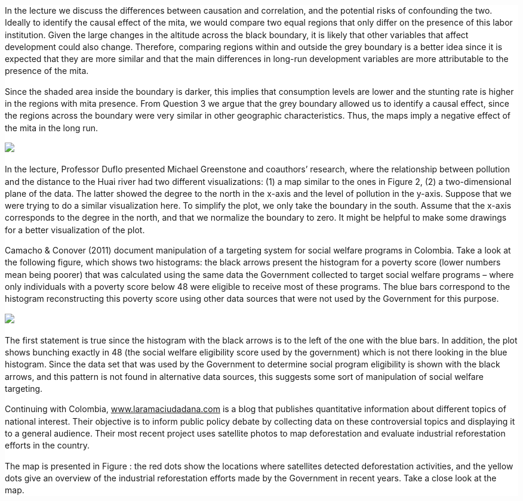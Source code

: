   In the lecture we discuss the differences between causation and correlation, and the potential risks of confounding the two.
  Ideally to identify the causal effect of the mita, we would compare two equal regions that only differ on the presence of this labor institution. Given the large changes in the altitude across the black boundary, it is likely that other variables that affect development could also change. Therefore, comparing regions within and outside the grey boundary is a better idea since it is expected that they are more similar and that the main differences in long-run development variables are more attributable to the presence of the mita.
  
  
  Since the shaded area inside the boundary is darker, this implies that consumption levels are lower and the stunting rate is higher in the regions with mita presence. From Question 3 we argue that the grey boundary allowed us to identify a causal effect, since the regions across the boundary were very similar in other geographic characteristics. Thus, the maps imply a negative effect of the mita in the long run.
  
  
  ![](https://d37djvu3ytnwxt.cloudfront.net/assets/courseware/v1/97dbc2fd64d61b4d117f5b117cfd03e3/asset-v1:MITx+14.310x+3T2016+type@asset+block/PSET01_02_2.png)
  
  In the lecture, Professor Duflo presented Michael Greenstone and coauthors’ research, where the relationship between pollution and the distance to the Huai river had two different visualizations: (1) a map similar to the ones in Figure 2, (2) a two-dimensional plane of the data. The latter showed the degree to the north in the x-axis and the level of pollution in the y-axis. Suppose that we were trying to do a similar visualization here. To simplify the plot, we only take the boundary in the south. Assume that the x-axis corresponds to the degree in the north, and that we normalize the boundary to zero. It might be helpful to make some drawings for a better visualization of the plot.
  
  
  
  
  Camacho & Conover (2011) document manipulation of a targeting system for social welfare programs in Colombia. Take a look at the following figure, which shows two histograms: the black arrows present the histogram for a poverty score (lower numbers mean being poorer) that was calculated using the same data the Government collected to target social welfare programs – where only individuals with a poverty score below 48 were eligible to receive most of these programs. The blue bars correspond to the histogram reconstructing this poverty score using other data sources that were not used by the Government for this purpose.
  
  
  ![](https://d37djvu3ytnwxt.cloudfront.net/assets/courseware/v1/e4675a77bfc8e7141c4eb18ad920ac72/asset-v1:MITx+14.310x+3T2016+type@asset+block/PSET01_03.png)
  
  The first statement is true since the histogram with the black arrows is to the left of the one with the blue bars. In addition, the plot shows bunching exactly in 48 (the social welfare eligibility score used by the government) which is not there looking in the blue histogram. Since the data set that was used by the Government to determine social program eligibility is shown with the black arrows, and this pattern is not found in alternative data sources, this suggests some sort of manipulation of social welfare targeting.
  
  
  Continuing with Colombia, www.laramaciudadana.com is a blog that publishes quantitative information about different topics of national interest. Their objective is to inform public policy debate by collecting data on these controversial topics and displaying it to a general audience. Their most recent project uses satellite photos to map deforestation and evaluate industrial reforestation efforts in the country. 
  
  
  
  The map is presented in Figure : the red dots show the locations where satellites detected deforestation activities, and the yellow dots give an overview of the industrial reforestation efforts made by the Government in recent years. Take a close look at the map.
  